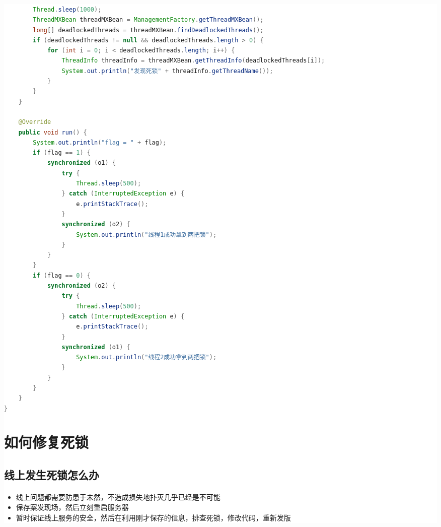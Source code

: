   ```java
          Thread.sleep(1000);
          ThreadMXBean threadMXBean = ManagementFactory.getThreadMXBean();
          long[] deadlockedThreads = threadMXBean.findDeadlockedThreads();
          if (deadlockedThreads != null && deadlockedThreads.length > 0) {
              for (int i = 0; i < deadlockedThreads.length; i++) {
                  ThreadInfo threadInfo = threadMXBean.getThreadInfo(deadlockedThreads[i]);
                  System.out.println("发现死锁" + threadInfo.getThreadName());
              }
          }
      }
  
      @Override
      public void run() {
          System.out.println("flag = " + flag);
          if (flag == 1) {
              synchronized (o1) {
                  try {
                      Thread.sleep(500);
                  } catch (InterruptedException e) {
                      e.printStackTrace();
                  }
                  synchronized (o2) {
                      System.out.println("线程1成功拿到两把锁");
                  }
              }
          }
          if (flag == 0) {
              synchronized (o2) {
                  try {
                      Thread.sleep(500);
                  } catch (InterruptedException e) {
                      e.printStackTrace();
                  }
                  synchronized (o1) {
                      System.out.println("线程2成功拿到两把锁");
                  }
              }
          }
      }
  }
  ```

# 如何修复死锁

## 线上发生死锁怎么办

- 线上问题都需要防患于未然，不造成损失地扑灭几乎已经是不可能
- 保存案发现场，然后立刻重启服务器
- 暂时保证线上服务的安全，然后在利用刚才保存的信息，排查死锁，修改代码，重新发版
